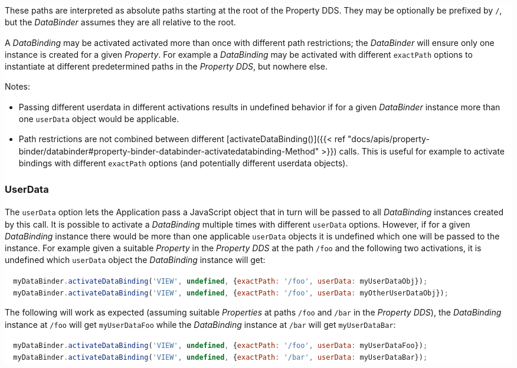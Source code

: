 These paths are interpreted as absolute paths starting at the root of the Property DDS. They may be optionally be
prefixed by ``/``, but the *DataBinder* assumes they are all relative to the root.

A *DataBinding* may be activated activated more than once with different path restrictions; the *DataBinder* will
ensure only one instance is created for a given *Property*. For example a *DataBinding* may be activated with
different ``exactPath`` options to instantiate at different predetermined paths in the *Property DDS*, but nowhere else.

Notes:

* Passing different userdata in different activations results in undefined behavior if for a given *DataBinder*
  instance more than one ``userData`` object would be applicable.

* Path restrictions are not combined between different [activateDataBinding()]({{< ref
  "docs/apis/property-binder/databinder#property-binder-databinder-activatedatabinding-Method" >}}) calls. This is
  useful for example to activate bindings with different ``exactPath`` options (and potentially different userdata
  objects).

### UserData

The ``userData`` option lets the Application pass a JavaScript object that in turn will be passed to all
*DataBinding* instances created by this call. It is possible to activate a *DataBinding* multiple times with
different ``userData`` options. However, if for a given *DataBinding* instance there would be more than one applicable
``userData`` objects it is undefined which one will be passed to the instance. For example given a suitable *Property*
in the *Property DDS* at the path ``/foo`` and the following two activations, it is undefined which ``userData`` object
the *DataBinding* instance will get:

```javascript
  myDataBinder.activateDataBinding('VIEW', undefined, {exactPath: '/foo', userData: myUserDataObj});
  myDataBinder.activateDataBinding('VIEW', undefined, {exactPath: '/foo', userData: myOtherUserDataObj});
```

The following will work as expected (assuming suitable *Properties* at paths ``/foo`` and ``/bar`` in the *Property DDS*),
the *DataBinding* instance at ``/foo`` will get ``myUserDataFoo`` while the *DataBinding*
instance at ``/bar`` will get ``myUserDataBar``:

```javascript
  myDataBinder.activateDataBinding('VIEW', undefined, {exactPath: '/foo', userData: myUserDataFoo});
  myDataBinder.activateDataBinding('VIEW', undefined, {exactPath: '/bar', userData: myUserDataBar});
```
